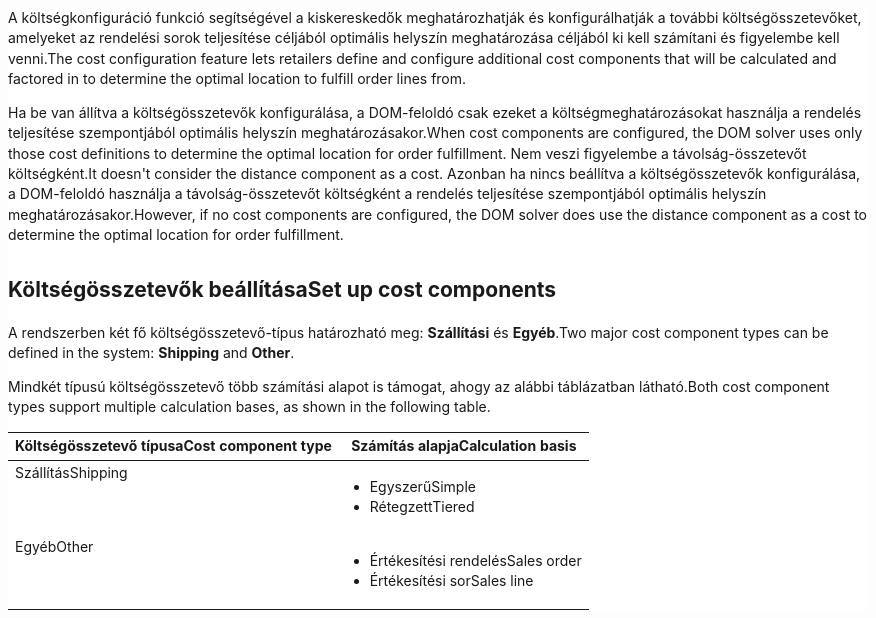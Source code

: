 <span data-ttu-id="bc9a2-110">A költségkonfiguráció funkció segítségével a kiskereskedők meghatározhatják és konfigurálhatják a további költségösszetevőket, amelyeket az rendelési sorok teljesítése céljából optimális helyszín meghatározása céljából ki kell számítani és figyelembe kell venni.</span><span class="sxs-lookup"><span data-stu-id="bc9a2-110">The cost configuration feature lets retailers define and configure additional cost components that will be calculated and factored in to determine the optimal location to fulfill order lines from.</span></span>

<span data-ttu-id="bc9a2-111">Ha be van állítva a költségösszetevők konfigurálása, a DOM-feloldó csak ezeket a költségmeghatározásokat használja a rendelés teljesítése szempontjából optimális helyszín meghatározásakor.</span><span class="sxs-lookup"><span data-stu-id="bc9a2-111">When cost components are configured, the DOM solver uses only those cost definitions to determine the optimal location for order fulfillment.</span></span> <span data-ttu-id="bc9a2-112">Nem veszi figyelembe a távolság-összetevőt költségként.</span><span class="sxs-lookup"><span data-stu-id="bc9a2-112">It doesn't consider the distance component as a cost.</span></span> <span data-ttu-id="bc9a2-113">Azonban ha nincs beállítva a költségösszetevők konfigurálása, a DOM-feloldó használja a távolság-összetevőt költségként a rendelés teljesítése szempontjából optimális helyszín meghatározásakor.</span><span class="sxs-lookup"><span data-stu-id="bc9a2-113">However, if no cost components are configured, the DOM solver does use the distance component as a cost to determine the optimal location for order fulfillment.</span></span>

## <a name="set-up-cost-components"></a><span data-ttu-id="bc9a2-114">Költségösszetevők beállítása</span><span class="sxs-lookup"><span data-stu-id="bc9a2-114">Set up cost components</span></span>

<span data-ttu-id="bc9a2-115">A rendszerben két fő költségösszetevő-típus határozható meg: **Szállítási** és **Egyéb**.</span><span class="sxs-lookup"><span data-stu-id="bc9a2-115">Two major cost component types can be defined in the system: **Shipping** and **Other**.</span></span>

<span data-ttu-id="bc9a2-116">Mindkét típusú költségösszetevő több számítási alapot is támogat, ahogy az alábbi táblázatban látható.</span><span class="sxs-lookup"><span data-stu-id="bc9a2-116">Both cost component types support multiple calculation bases, as shown in the following table.</span></span>

<table>
<thead>
<tr>
<th><span data-ttu-id="bc9a2-117">Költségösszetevő típusa</span><span class="sxs-lookup"><span data-stu-id="bc9a2-117">Cost component type</span></span></th>
<th><span data-ttu-id="bc9a2-118">Számítás alapja</span><span class="sxs-lookup"><span data-stu-id="bc9a2-118">Calculation basis</span></span></th>
</tr>
</thead>
<tbody>
<tr>
<td><span data-ttu-id="bc9a2-119">Szállítás</span><span class="sxs-lookup"><span data-stu-id="bc9a2-119">Shipping</span></span></td>
<td>
<ul>
<li><span data-ttu-id="bc9a2-120">Egyszerű</span><span class="sxs-lookup"><span data-stu-id="bc9a2-120">Simple</span></span></li>
<li><span data-ttu-id="bc9a2-121">Rétegzett</span><span class="sxs-lookup"><span data-stu-id="bc9a2-121">Tiered</span></span></li>
</ul>
</td>
</tr>
<tr>
<td><span data-ttu-id="bc9a2-122">Egyéb</span><span class="sxs-lookup"><span data-stu-id="bc9a2-122">Other</span></span></td>
<td>
<ul>
<li><span data-ttu-id="bc9a2-123">Értékesítési rendelés</span><span class="sxs-lookup"><span data-stu-id="bc9a2-123">Sales order</span></span></li>
<li><span data-ttu-id="bc9a2-124">Értékesítési sor</span><span class="sxs-lookup"><span data-stu-id="bc9a2-124">Sales line</span></span></li>